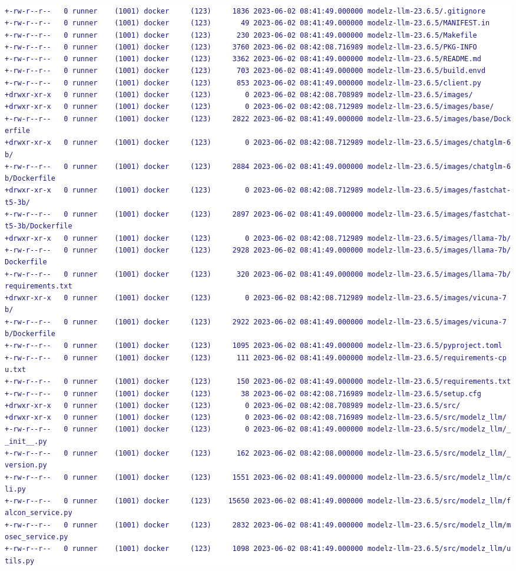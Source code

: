 ```diff
+-rw-r--r--   0 runner    (1001) docker     (123)     1836 2023-06-02 08:41:49.000000 modelz-llm-23.6.5/.gitignore
+-rw-r--r--   0 runner    (1001) docker     (123)       49 2023-06-02 08:41:49.000000 modelz-llm-23.6.5/MANIFEST.in
+-rw-r--r--   0 runner    (1001) docker     (123)      230 2023-06-02 08:41:49.000000 modelz-llm-23.6.5/Makefile
+-rw-r--r--   0 runner    (1001) docker     (123)     3760 2023-06-02 08:42:08.716989 modelz-llm-23.6.5/PKG-INFO
+-rw-r--r--   0 runner    (1001) docker     (123)     3362 2023-06-02 08:41:49.000000 modelz-llm-23.6.5/README.md
+-rw-r--r--   0 runner    (1001) docker     (123)      703 2023-06-02 08:41:49.000000 modelz-llm-23.6.5/build.envd
+-rw-r--r--   0 runner    (1001) docker     (123)      853 2023-06-02 08:41:49.000000 modelz-llm-23.6.5/client.py
+drwxr-xr-x   0 runner    (1001) docker     (123)        0 2023-06-02 08:42:08.708989 modelz-llm-23.6.5/images/
+drwxr-xr-x   0 runner    (1001) docker     (123)        0 2023-06-02 08:42:08.712989 modelz-llm-23.6.5/images/base/
+-rw-r--r--   0 runner    (1001) docker     (123)     2822 2023-06-02 08:41:49.000000 modelz-llm-23.6.5/images/base/Dockerfile
+drwxr-xr-x   0 runner    (1001) docker     (123)        0 2023-06-02 08:42:08.712989 modelz-llm-23.6.5/images/chatglm-6b/
+-rw-r--r--   0 runner    (1001) docker     (123)     2884 2023-06-02 08:41:49.000000 modelz-llm-23.6.5/images/chatglm-6b/Dockerfile
+drwxr-xr-x   0 runner    (1001) docker     (123)        0 2023-06-02 08:42:08.712989 modelz-llm-23.6.5/images/fastchat-t5-3b/
+-rw-r--r--   0 runner    (1001) docker     (123)     2897 2023-06-02 08:41:49.000000 modelz-llm-23.6.5/images/fastchat-t5-3b/Dockerfile
+drwxr-xr-x   0 runner    (1001) docker     (123)        0 2023-06-02 08:42:08.712989 modelz-llm-23.6.5/images/llama-7b/
+-rw-r--r--   0 runner    (1001) docker     (123)     2928 2023-06-02 08:41:49.000000 modelz-llm-23.6.5/images/llama-7b/Dockerfile
+-rw-r--r--   0 runner    (1001) docker     (123)      320 2023-06-02 08:41:49.000000 modelz-llm-23.6.5/images/llama-7b/requirements.txt
+drwxr-xr-x   0 runner    (1001) docker     (123)        0 2023-06-02 08:42:08.712989 modelz-llm-23.6.5/images/vicuna-7b/
+-rw-r--r--   0 runner    (1001) docker     (123)     2922 2023-06-02 08:41:49.000000 modelz-llm-23.6.5/images/vicuna-7b/Dockerfile
+-rw-r--r--   0 runner    (1001) docker     (123)     1095 2023-06-02 08:41:49.000000 modelz-llm-23.6.5/pyproject.toml
+-rw-r--r--   0 runner    (1001) docker     (123)      111 2023-06-02 08:41:49.000000 modelz-llm-23.6.5/requirements-cpu.txt
+-rw-r--r--   0 runner    (1001) docker     (123)      150 2023-06-02 08:41:49.000000 modelz-llm-23.6.5/requirements.txt
+-rw-r--r--   0 runner    (1001) docker     (123)       38 2023-06-02 08:42:08.716989 modelz-llm-23.6.5/setup.cfg
+drwxr-xr-x   0 runner    (1001) docker     (123)        0 2023-06-02 08:42:08.708989 modelz-llm-23.6.5/src/
+drwxr-xr-x   0 runner    (1001) docker     (123)        0 2023-06-02 08:42:08.716989 modelz-llm-23.6.5/src/modelz_llm/
+-rw-r--r--   0 runner    (1001) docker     (123)        0 2023-06-02 08:41:49.000000 modelz-llm-23.6.5/src/modelz_llm/__init__.py
+-rw-r--r--   0 runner    (1001) docker     (123)      162 2023-06-02 08:42:08.000000 modelz-llm-23.6.5/src/modelz_llm/_version.py
+-rw-r--r--   0 runner    (1001) docker     (123)     1551 2023-06-02 08:41:49.000000 modelz-llm-23.6.5/src/modelz_llm/cli.py
+-rw-r--r--   0 runner    (1001) docker     (123)    15650 2023-06-02 08:41:49.000000 modelz-llm-23.6.5/src/modelz_llm/falcon_service.py
+-rw-r--r--   0 runner    (1001) docker     (123)     2832 2023-06-02 08:41:49.000000 modelz-llm-23.6.5/src/modelz_llm/mosec_service.py
+-rw-r--r--   0 runner    (1001) docker     (123)     1098 2023-06-02 08:41:49.000000 modelz-llm-23.6.5/src/modelz_llm/utils.py
```